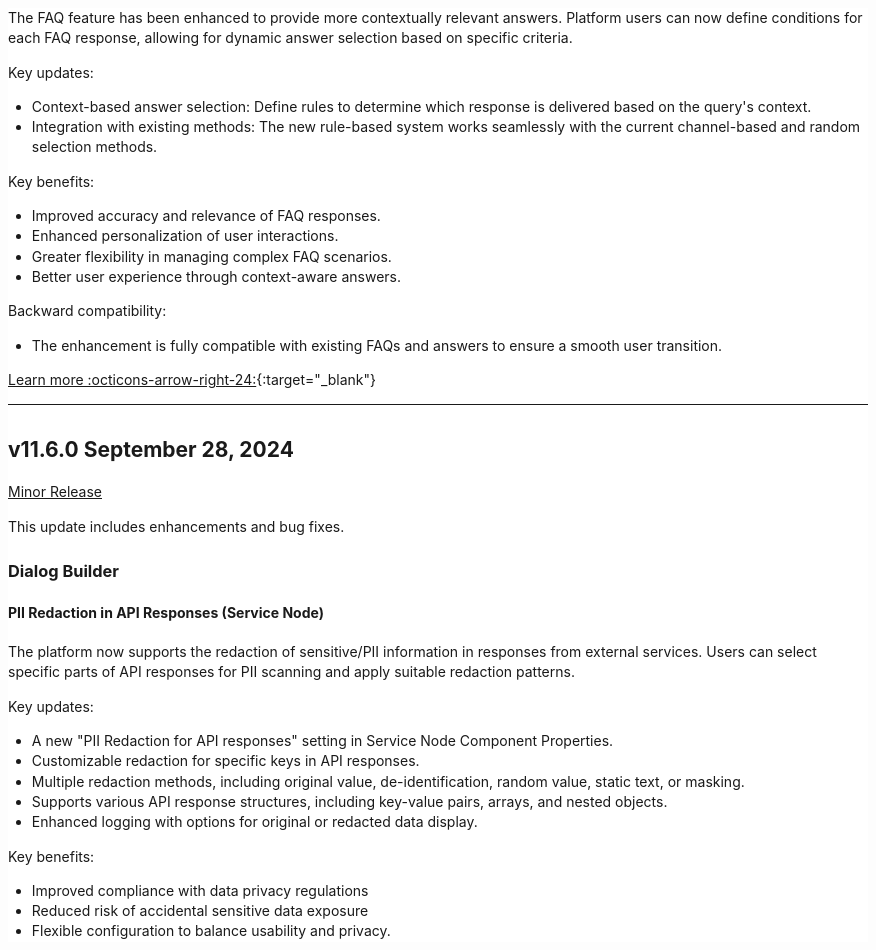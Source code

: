 The FAQ feature has been enhanced to provide more contextually relevant answers. Platform users can now define conditions for each FAQ response, allowing for dynamic answer selection based on specific criteria. 

Key updates:

* Context-based answer selection: Define rules to determine which response is delivered based on the query's context.
* Integration with existing methods: The new rule-based system works seamlessly with the current channel-based and random  selection methods.

Key benefits:

* Improved accuracy and relevance of FAQ responses.
* Enhanced personalization of user interactions.
* Greater flexibility in managing complex FAQ scenarios.
* Better user experience through context-aware answers.

Backward compatibility:

* The enhancement is fully compatible with existing FAQs and answers to ensure a smooth user transition.

[Learn more :octicons-arrow-right-24:](../../automation/knowledge-ai/manage-faqs.md#faq-conditional-responses){:target="_blank"}

<hr>

## v11.6.0 September 28, 2024

<u> Minor Release </u>

This update includes enhancements and bug fixes.

### Dialog Builder

#### **PII Redaction in API Responses (Service Node)**


The platform now supports the redaction of sensitive/PII information in responses from external services. Users can select specific parts of API responses for PII scanning and apply suitable redaction patterns.  

Key updates:

* A new "PII Redaction for API responses" setting in Service Node Component Properties.
* Customizable redaction for specific keys in API responses.
* Multiple redaction methods, including original value, de-identification, random value, static text, or masking.
* Supports various API response structures, including key-value pairs, arrays, and nested objects.
* Enhanced logging with options for original or redacted data display.

Key benefits:

* Improved compliance with data privacy regulations
* Reduced risk of accidental sensitive data exposure
* Flexible configuration to balance usability and privacy.
